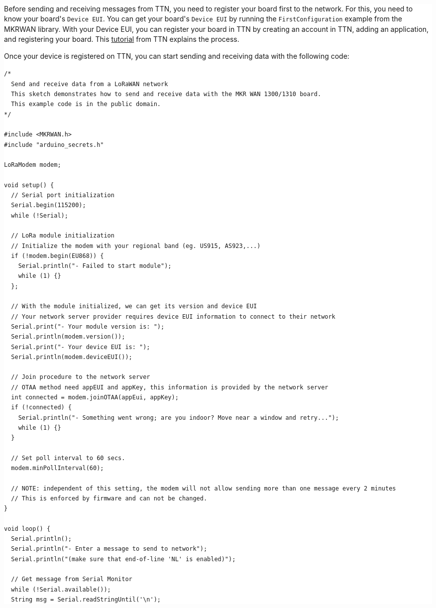 Before sending and receiving messages from TTN, you need to register your board first to the network. For this, you need to know your board's `Device EUI`. You can get your board's `Device EUI` by running the `FirstConfiguration` example from the MKRWAN library. With your Device EUI, you can register your board in TTN by creating an account in TTN, adding an application, and registering your board. This [tutorial](https://www.thethingsnetwork.org/docs/devices/node/quick-start/) from TTN explains the process. 

Once your device is registered on TTN, you can start sending and receiving data with the following code:

```arduino
/*
  Send and receive data from a LoRaWAN network
  This sketch demonstrates how to send and receive data with the MKR WAN 1300/1310 board.
  This example code is in the public domain.
*/

#include <MKRWAN.h>
#include "arduino_secrets.h"

LoRaModem modem;

void setup() {
  // Serial port initialization
  Serial.begin(115200);
  while (!Serial);
  
  // LoRa module initialization
  // Initialize the modem with your regional band (eg. US915, AS923,...)
  if (!modem.begin(EU868)) {
    Serial.println("- Failed to start module");
    while (1) {}
  };

  // With the module initialized, we can get its version and device EUI
  // Your network server provider requires device EUI information to connect to their network
  Serial.print("- Your module version is: ");
  Serial.println(modem.version());
  Serial.print("- Your device EUI is: ");
  Serial.println(modem.deviceEUI());

  // Join procedure to the network server
  // OTAA method need appEUI and appKey, this information is provided by the network server
  int connected = modem.joinOTAA(appEui, appKey);
  if (!connected) {
    Serial.println("- Something went wrong; are you indoor? Move near a window and retry...");
    while (1) {}
  }

  // Set poll interval to 60 secs.
  modem.minPollInterval(60);

  // NOTE: independent of this setting, the modem will not allow sending more than one message every 2 minutes
  // This is enforced by firmware and can not be changed.
}

void loop() {
  Serial.println();
  Serial.println("- Enter a message to send to network");
  Serial.println("(make sure that end-of-line 'NL' is enabled)");

  // Get message from Serial Monitor
  while (!Serial.available());
  String msg = Serial.readStringUntil('\n');
```